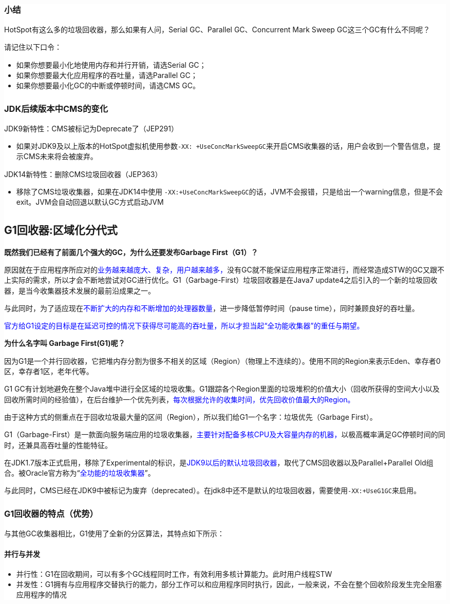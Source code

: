 
### 小结

HotSpot有这么多的垃圾回收器，那么如果有人问，Serial GC、Parallel GC、Concurrent Mark Sweep GC这三个GC有什么不同呢？

请记住以下口令：

- 如果你想要最小化地使用内存和并行开销，请选Serial GC；
- 如果你想要最大化应用程序的吞吐量，请选Parallel GC；
- 如果你想要最小化GC的中断或停顿时间，请选CMS GC。

### JDK后续版本中CMS的变化

JDK9新特性：CMS被标记为Deprecate了（JEP291）

- 如果对JDK9及以上版本的HotSpot虚拟机使用参数`-XX: +UseConcMarkSweepGC`来开启CMS收集器的话，用户会收到一个警告信息，提示CMS未来将会被废弃。

JDK14新特性：删除CMS垃圾回收器（JEP363）

- 移除了CMS垃圾收集器，如果在JDK14中使用 `-XX:+UseConcMarkSweepGC`的话，JVM不会报错，只是给出一个warning信息，但是不会exit。JVM会自动回退以默认GC方式启动JVM

## G1回收器:区域化分代式

**既然我们已经有了前面几个强大的GC，为什么还要发布Garbage First（G1）？**

原因就在于应用程序所应对的<span style="color:blue">业务越来越庞大、复杂，用户越来越多，</span>没有GC就不能保证应用程序正常进行，而经常造成STW的GC又跟不上实际的需求，所以才会不断地尝试对GC进行优化。G1（Garbage-First）垃圾回收器是在Java7 update4之后引入的一个新的垃圾回收器，是当今收集器技术发展的最前沿成果之一。

与此同时，为了适应现在<span style="color:blue">不断扩大的内存和不断增加的处理器数量</span>，进一步降低暂停时间（pause time），同时兼顾良好的吞吐量。

<span style="color:blue">官方给G1设定的目标是在延迟可控的情况下获得尽可能高的吞吐量，所以才担当起“全功能收集器”的重任与期望。</span>

**为什么名字叫 Garbage First(G1)呢？**

因为G1是一个并行回收器，它把堆内存分割为很多不相关的区域（Region）（物理上不连续的）。使用不同的Region来表示Eden、幸存者0区，幸存者1区，老年代等。

G1 GC有计划地避免在整个Java堆中进行全区域的垃圾收集。G1跟踪各个Region里面的垃圾堆积的价值大小（回收所获得的空间大小以及回收所需时间的经验值），在后台维护一个优先列表，<span style="color:blue">每次根据允许的收集时间，优先回收价值最大的Region。</span>

由于这种方式的侧重点在于回收垃圾最大量的区间（Region），所以我们给G1一个名字：垃圾优先（Garbage First）。

G1（Garbage-First）是一款面向服务端应用的垃圾收集器，<span style="color:blue">主要针对配备多核CPU及大容量内存的机器，</span>以极高概率满足GC停顿时间的同时，还兼具高吞吐量的性能特征。

在JDK1.7版本正式启用，移除了Experimental的标识，是<span style="color:blue">JDK9以后的默认垃圾回收器</span>，取代了CMS回收器以及Parallel+Parallel Old组合。被Oracle官方称为“<span style="color:blue">全功能的垃圾收集器</span>”。

与此同时，CMS已经在JDK9中被标记为废弃（deprecated）。在jdk8中还不是默认的垃圾回收器，需要使用`-XX:+UseG1GC`来启用。

### G1回收器的特点（优势）

与其他GC收集器相比，G1使用了全新的分区算法，其特点如下所示：

#### 并行与并发

- 并行性：G1在回收期间，可以有多个GC线程同时工作，有效利用多核计算能力。此时用户线程STW
- 并发性：G1拥有与应用程序交替执行的能力，部分工作可以和应用程序同时执行，因此，一般来说，不会在整个回收阶段发生完全阻塞应用程序的情况
